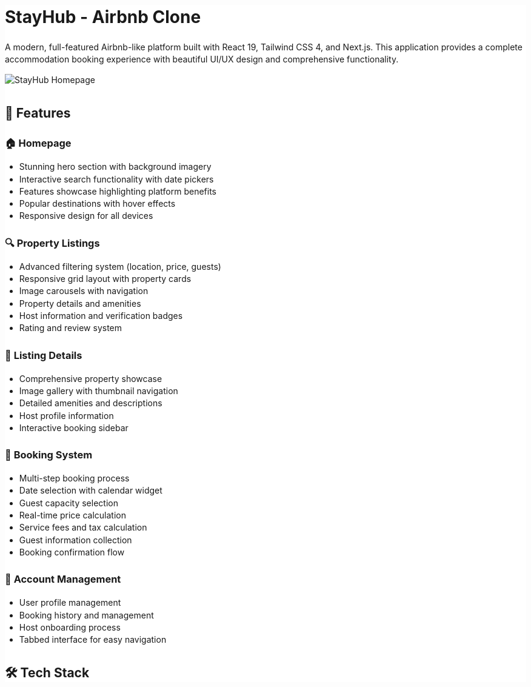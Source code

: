 # StayHub - Airbnb Clone

A modern, full-featured Airbnb-like platform built with React 19, Tailwind CSS 4, and Next.js. This application provides a complete accommodation booking experience with beautiful UI/UX design and comprehensive functionality.

![StayHub Homepage](https://images.pexels.com/photos/271618/pexels-photo-271618.jpeg?auto=compress&cs=tinysrgb&w=1200)

## 🚀 Features

### 🏠 **Homepage**
- Stunning hero section with background imagery
- Interactive search functionality with date pickers
- Features showcase highlighting platform benefits
- Popular destinations with hover effects
- Responsive design for all devices

### 🔍 **Property Listings**
- Advanced filtering system (location, price, guests)
- Responsive grid layout with property cards
- Image carousels with navigation
- Property details and amenities
- Host information and verification badges
- Rating and review system

### 🏡 **Listing Details**
- Comprehensive property showcase
- Image gallery with thumbnail navigation
- Detailed amenities and descriptions
- Host profile information
- Interactive booking sidebar

### 📅 **Booking System**
- Multi-step booking process
- Date selection with calendar widget
- Guest capacity selection
- Real-time price calculation
- Service fees and tax calculation
- Guest information collection
- Booking confirmation flow

### 👤 **Account Management**
- User profile management
- Booking history and management
- Host onboarding process
- Tabbed interface for easy navigation

## 🛠 Tech Stack
